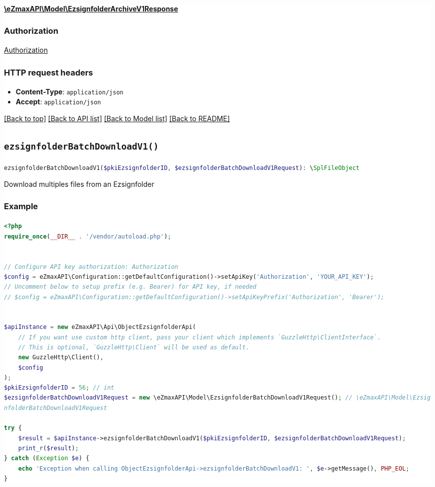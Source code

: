 [**\eZmaxAPI\Model\EzsignfolderArchiveV1Response**](../Model/EzsignfolderArchiveV1Response.md)

### Authorization

[Authorization](../../README.md#Authorization)

### HTTP request headers

- **Content-Type**: `application/json`
- **Accept**: `application/json`

[[Back to top]](#) [[Back to API list]](../../README.md#endpoints)
[[Back to Model list]](../../README.md#models)
[[Back to README]](../../README.md)

## `ezsignfolderBatchDownloadV1()`

```php
ezsignfolderBatchDownloadV1($pkiEzsignfolderID, $ezsignfolderBatchDownloadV1Request): \SplFileObject
```

Download multiples files from an Ezsignfolder

### Example

```php
<?php
require_once(__DIR__ . '/vendor/autoload.php');


// Configure API key authorization: Authorization
$config = eZmaxAPI\Configuration::getDefaultConfiguration()->setApiKey('Authorization', 'YOUR_API_KEY');
// Uncomment below to setup prefix (e.g. Bearer) for API key, if needed
// $config = eZmaxAPI\Configuration::getDefaultConfiguration()->setApiKeyPrefix('Authorization', 'Bearer');


$apiInstance = new eZmaxAPI\Api\ObjectEzsignfolderApi(
    // If you want use custom http client, pass your client which implements `GuzzleHttp\ClientInterface`.
    // This is optional, `GuzzleHttp\Client` will be used as default.
    new GuzzleHttp\Client(),
    $config
);
$pkiEzsignfolderID = 56; // int
$ezsignfolderBatchDownloadV1Request = new \eZmaxAPI\Model\EzsignfolderBatchDownloadV1Request(); // \eZmaxAPI\Model\EzsignfolderBatchDownloadV1Request

try {
    $result = $apiInstance->ezsignfolderBatchDownloadV1($pkiEzsignfolderID, $ezsignfolderBatchDownloadV1Request);
    print_r($result);
} catch (Exception $e) {
    echo 'Exception when calling ObjectEzsignfolderApi->ezsignfolderBatchDownloadV1: ', $e->getMessage(), PHP_EOL;
}
```
